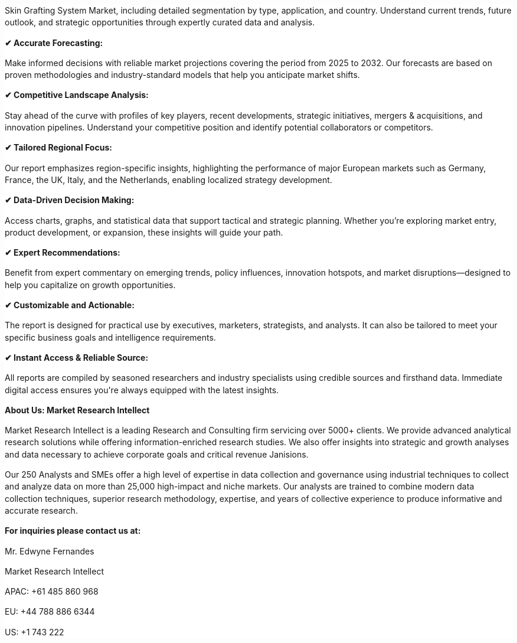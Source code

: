 Skin Grafting System Market, including detailed segmentation by type, application, and country. Understand current trends, future outlook, and strategic opportunities through expertly curated data and analysis.</p><p><strong>✔ Accurate Forecasting:</strong></p><p>Make informed decisions with reliable market projections covering the period from 2025 to 2032. Our forecasts are based on proven methodologies and industry-standard models that help you anticipate market shifts.</p><p><strong>✔ Competitive Landscape Analysis:</strong></p><p>Stay ahead of the curve with profiles of key players, recent developments, strategic initiatives, mergers &amp; acquisitions, and innovation pipelines. Understand your competitive position and identify potential collaborators or competitors.</p><p><strong>✔ Tailored Regional Focus:</strong></p><p>Our report emphasizes region-specific insights, highlighting the performance of major European markets such as Germany, France, the UK, Italy, and the Netherlands, enabling localized strategy development.</p><p><strong>✔ Data-Driven Decision Making:</strong></p><p>Access charts, graphs, and statistical data that support tactical and strategic planning. Whether you&rsquo;re exploring market entry, product development, or expansion, these insights will guide your path.</p><p><strong>✔ Expert Recommendations:</strong></p><p>Benefit from expert commentary on emerging trends, policy influences, innovation hotspots, and market disruptions&mdash;designed to help you capitalize on growth opportunities.</p><p><strong>✔ Customizable and Actionable:</strong></p><p>The report is designed for practical use by executives, marketers, strategists, and analysts. It can also be tailored to meet your specific business goals and intelligence requirements.</p><p><strong>✔ Instant Access &amp; Reliable Source:</strong></p><p>All reports are compiled by seasoned researchers and industry specialists using credible sources and firsthand data. Immediate digital access ensures you're always equipped with the latest insights.</p><p><strong><span class="font-[700]">About Us: Market Research Intellect</span></strong></p><p><span class="">Market Research Intellect is a leading Research and Consulting firm servicing over 5000+ clients. We provide advanced analytical research solutions while offering information-enriched research studies.&nbsp;</span>We also offer insights into strategic and growth analyses and data necessary to achieve corporate goals and critical revenue Janisions.</p><p><span class="">Our 250 Analysts and SMEs offer a high level of expertise in data collection and governance using industrial techniques to collect and analyze data on more than 25,000 high-impact and niche markets. Our analysts are trained to combine modern data collection techniques, superior research methodology, expertise, and years of collective experience to produce informative and accurate research.</span></p><p><strong>For inquiries please contact us at:</strong></p><p>Mr. Edwyne Fernandes</p><p>Market Research Intellect</p><p>APAC: +61 485 860 968</p><p>EU: +44 788 886 6344</p><p>US: +1 743 222